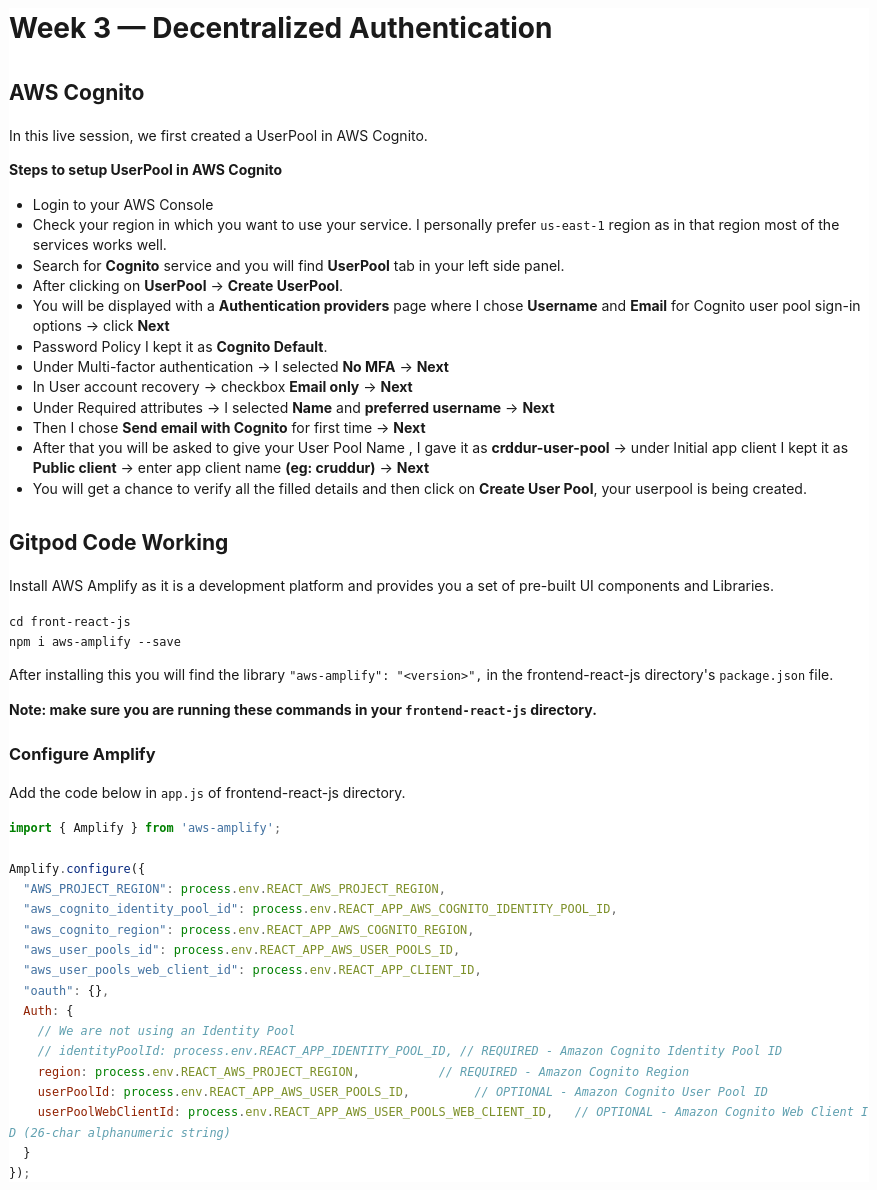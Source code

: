 # Week 3 — Decentralized Authentication

## AWS Cognito
In this live session, we first created a UserPool in AWS Cognito.

**Steps to setup UserPool in AWS Cognito**
- Login to your AWS Console
- Check your region in which you want to use your service. I personally prefer `us-east-1` region as in that region most of the services works well.
- Search for **Cognito** service and you will find **UserPool** tab in your left side panel.
- After clicking on **UserPool** -> **Create UserPool**.
- You will be displayed with a **Authentication providers** page where I chose **Username** and **Email** for Cognito user pool sign-in options -> click **Next**
- Password Policy I kept it as **Cognito Default**.
- Under Multi-factor authentication -> I selected **No MFA** -> **Next**
- In User account recovery -> checkbox **Email only** -> **Next**
- Under Required attributes -> I selected **Name** and **preferred username** -> **Next**
- Then I chose **Send email with Cognito** for first time -> **Next**
- After that you will be asked to give your User Pool Name , I gave it as **crddur-user-pool** -> under Initial app client I kept it as **Public client** -> enter app client name **(eg: cruddur)** -> **Next**
- You will get a chance to verify all the filled details and then click on **Create User Pool**, your userpool is being created.

## Gitpod Code Working 
Install AWS Amplify as it is a development platform and provides you a set of pre-built UI components and Libraries. 
```
cd front-react-js 
npm i aws-amplify --save
```
After installing this you will find the library `"aws-amplify": "<version>",` in the frontend-react-js directory's `package.json` file.

**Note: make sure you are running these commands in your `frontend-react-js` directory.**

### Configure Amplify
Add the code below in `app.js` of frontend-react-js directory.
```js
import { Amplify } from 'aws-amplify';

Amplify.configure({
  "AWS_PROJECT_REGION": process.env.REACT_AWS_PROJECT_REGION,
  "aws_cognito_identity_pool_id": process.env.REACT_APP_AWS_COGNITO_IDENTITY_POOL_ID,
  "aws_cognito_region": process.env.REACT_APP_AWS_COGNITO_REGION,
  "aws_user_pools_id": process.env.REACT_APP_AWS_USER_POOLS_ID,
  "aws_user_pools_web_client_id": process.env.REACT_APP_CLIENT_ID,
  "oauth": {},
  Auth: {
    // We are not using an Identity Pool
    // identityPoolId: process.env.REACT_APP_IDENTITY_POOL_ID, // REQUIRED - Amazon Cognito Identity Pool ID
    region: process.env.REACT_AWS_PROJECT_REGION,           // REQUIRED - Amazon Cognito Region
    userPoolId: process.env.REACT_APP_AWS_USER_POOLS_ID,         // OPTIONAL - Amazon Cognito User Pool ID
    userPoolWebClientId: process.env.REACT_APP_AWS_USER_POOLS_WEB_CLIENT_ID,   // OPTIONAL - Amazon Cognito Web Client ID (26-char alphanumeric string)
  }
});
```
